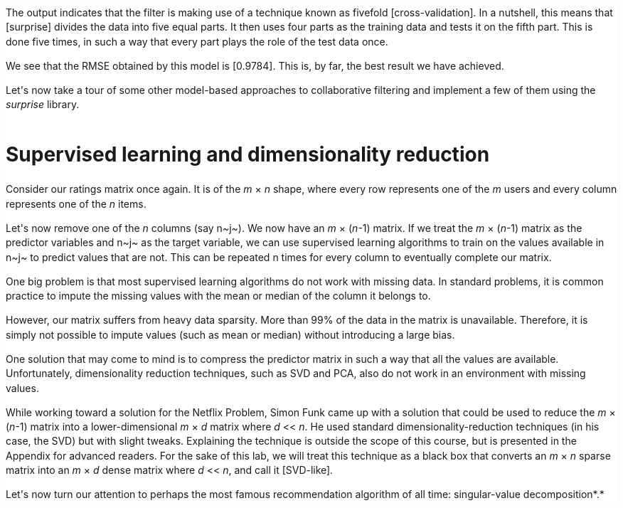 
The output indicates that the filter is making use of a technique known
as fivefold [cross-validation]*.* In a nutshell, this means that
[surprise] divides the data into five equal parts. It then uses
four parts as the training data and tests it on the fifth part. This is
done five times, in such a way that every part plays the role of the
test data once.

We see that the RMSE obtained by this model is [0.9784].
This is, by far, the best result we have achieved.

Let\'s now take a tour of some other model-based approaches to
collaborative filtering and implement a few of them using the *surprise*
library.



Supervised learning and dimensionality reduction
================================================

Consider our ratings matrix once again. It is of the *m* × *n* shape,
where every row represents one of the *m* users and every column
represents one of the *n* items.

Let\'s now remove one of the *n* columns (say n~j~). We now have an *m*
× (*n*-1) matrix. If we treat the *m* × (*n*-1) matrix as the predictor
variables and n~j~ as the target variable, we can use supervised
learning algorithms to train on the values available in n~j~ to predict
values that are not. This can be repeated n times for every column to
eventually complete our matrix.

One big problem is that most supervised learning algorithms do not work
with missing data. In standard problems, it is common practice to impute
the missing values with the mean or median of the column it belongs to.

However, our matrix suffers from heavy data sparsity. More than 99% of
the data in the matrix is unavailable. Therefore, it is simply not
possible to impute values (such as mean or median) without introducing a
large bias.

One solution that may come to mind is to compress the predictor matrix
in such a way that all the values are available. Unfortunately,
dimensionality reduction techniques, such as SVD and PCA, also do not
work in an environment with missing values.

While working toward a solution for the Netflix Problem, Simon Funk came
up with a solution that could be used to reduce the *m* × (*n*-1) matrix
into a lower-dimensional *m* × *d* matrix where *d* \<\< *n*. He used
standard dimensionality-reduction techniques (in his case, the SVD) but
with slight tweaks. Explaining the technique is outside the scope of
this course, but is presented in the Appendix for advanced readers. For
the sake of this lab, we will treat this technique as a black box
that converts an *m* × *n* sparse matrix into an *m* × *d* dense matrix
where *d* \<\< *n*, and call it [SVD-like]*.*

Let\'s now turn our attention to perhaps the most famous recommendation
algorithm of all time: singular-value decomposition*.*
